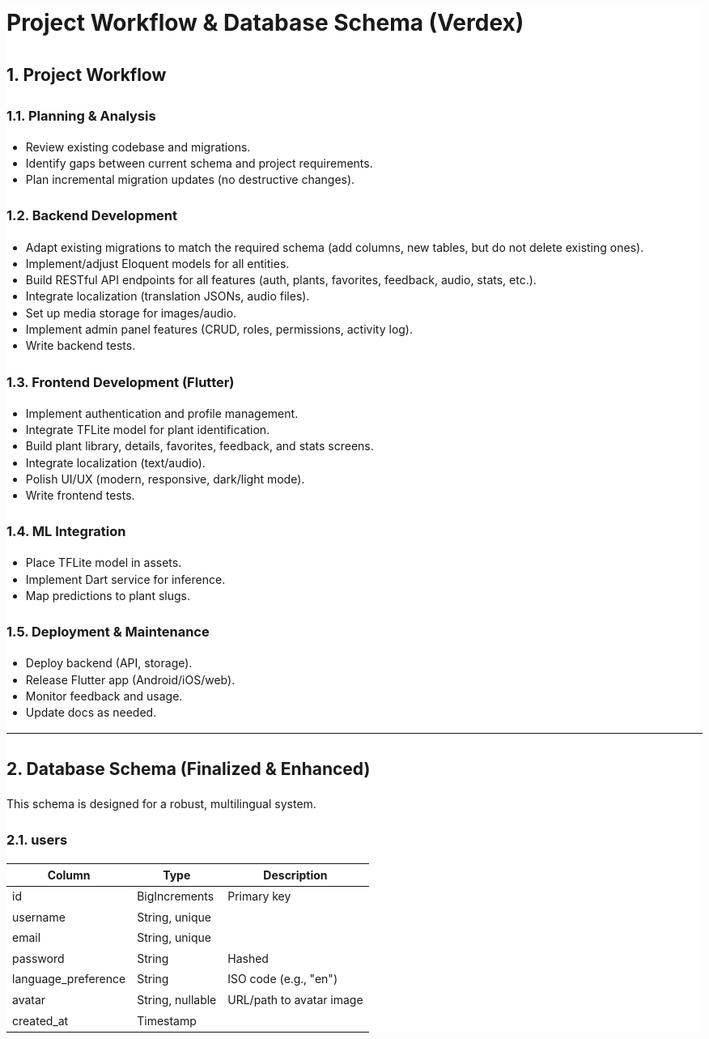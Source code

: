 # Project Workflow & Database Schema (Verdex)

## 1. Project Workflow

### 1.1. Planning & Analysis
- Review existing codebase and migrations.
- Identify gaps between current schema and project requirements.
- Plan incremental migration updates (no destructive changes).

### 1.2. Backend Development
- Adapt existing migrations to match the required schema (add columns, new tables, but do not delete existing ones).
- Implement/adjust Eloquent models for all entities.
- Build RESTful API endpoints for all features (auth, plants, favorites, feedback, audio, stats, etc.).
- Integrate localization (translation JSONs, audio files).
- Set up media storage for images/audio.
- Implement admin panel features (CRUD, roles, permissions, activity log).
- Write backend tests.

### 1.3. Frontend Development (Flutter)
- Implement authentication and profile management.
- Integrate TFLite model for plant identification.
- Build plant library, details, favorites, feedback, and stats screens.
- Integrate localization (text/audio).
- Polish UI/UX (modern, responsive, dark/light mode).
- Write frontend tests.

### 1.4. ML Integration
- Place TFLite model in assets.
- Implement Dart service for inference.
- Map predictions to plant slugs.

### 1.5. Deployment & Maintenance
- Deploy backend (API, storage).
- Release Flutter app (Android/iOS/web).
- Monitor feedback and usage.
- Update docs as needed.

---

## 2. Database Schema (Finalized & Enhanced)

This schema is designed for a robust, multilingual system.

### 2.1. users
| Column               | Type             | Description                 |
|----------------------|------------------|-----------------------------|
| id                   | BigIncrements    | Primary key                 |
| username             | String, unique   |                             |
| email                | String, unique   |                             |
| password             | String           | Hashed                      |
| language_preference  | String           | ISO code (e.g., "en")       |
| avatar               | String, nullable | URL/path to avatar image    |
| created_at           | Timestamp        |                             |